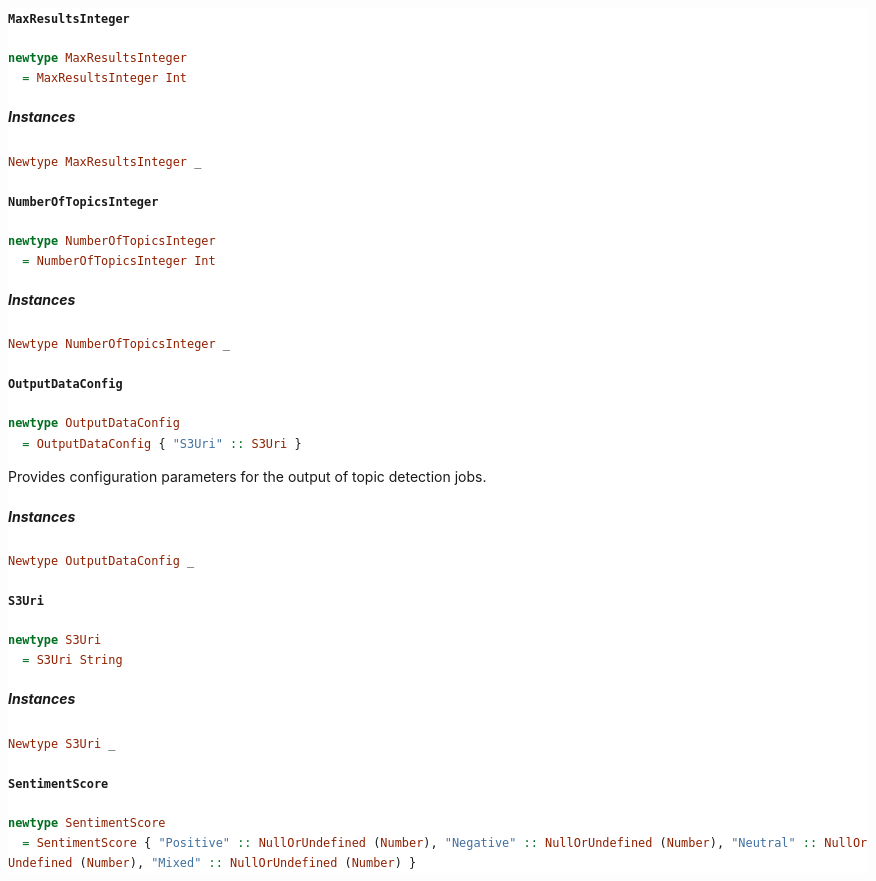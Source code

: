 #### `MaxResultsInteger`

``` purescript
newtype MaxResultsInteger
  = MaxResultsInteger Int
```

##### Instances
``` purescript
Newtype MaxResultsInteger _
```

#### `NumberOfTopicsInteger`

``` purescript
newtype NumberOfTopicsInteger
  = NumberOfTopicsInteger Int
```

##### Instances
``` purescript
Newtype NumberOfTopicsInteger _
```

#### `OutputDataConfig`

``` purescript
newtype OutputDataConfig
  = OutputDataConfig { "S3Uri" :: S3Uri }
```

<p>Provides configuration parameters for the output of topic detection jobs.</p> <p/>

##### Instances
``` purescript
Newtype OutputDataConfig _
```

#### `S3Uri`

``` purescript
newtype S3Uri
  = S3Uri String
```

##### Instances
``` purescript
Newtype S3Uri _
```

#### `SentimentScore`

``` purescript
newtype SentimentScore
  = SentimentScore { "Positive" :: NullOrUndefined (Number), "Negative" :: NullOrUndefined (Number), "Neutral" :: NullOrUndefined (Number), "Mixed" :: NullOrUndefined (Number) }
```

